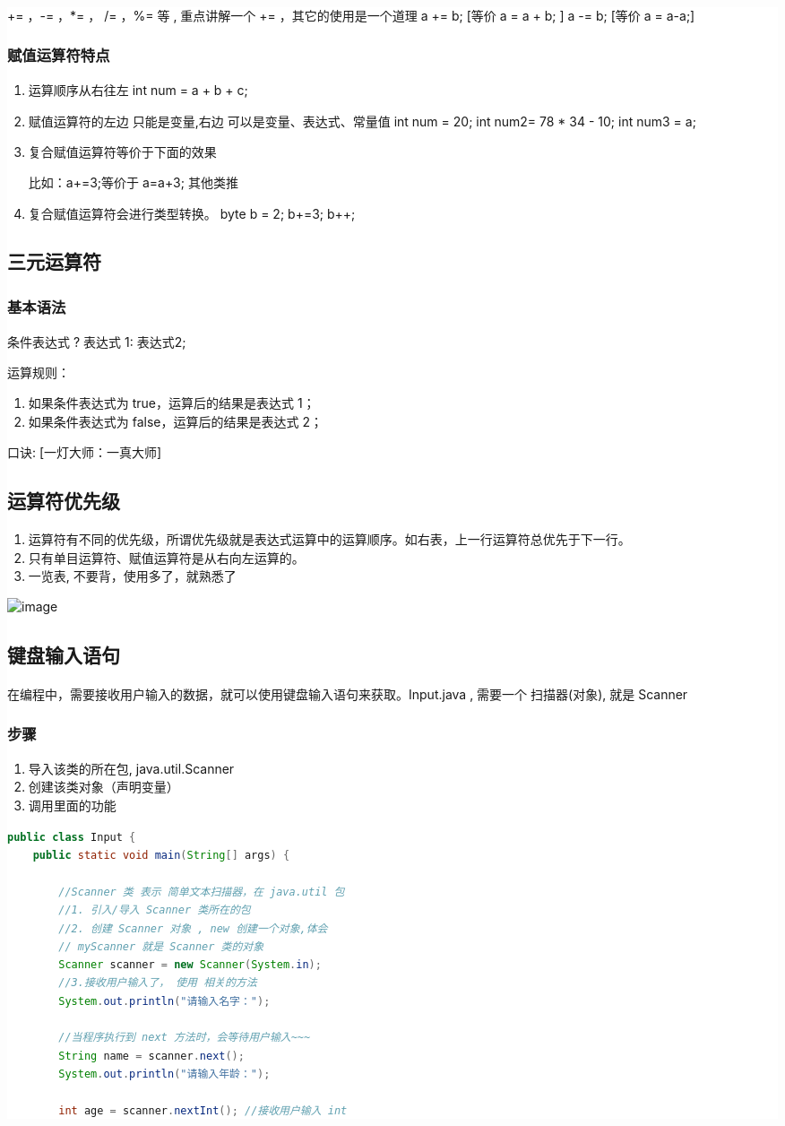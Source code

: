 += ，-= ，*= ， /= ，%= 等 , 重点讲解一个 += ，其它的使用是一个道理
a += b; [等价 a = a + b; ]
a -= b; [等价 a = a-a;]

### 赋值运算符特点

1. 运算顺序从右往左 int num = a + b + c;

2. 赋值运算符的左边 只能是变量,右边 可以是变量、表达式、常量值
   int num = 20; int num2= 78 * 34 - 10; int num3 = a;

3. 复合赋值运算符等价于下面的效果

   比如：a+=3;等价于 a=a+3; 其他类推

4. 复合赋值运算符会进行类型转换。
   byte b = 2; b+=3; b++;

## 三元运算符

### 基本语法

条件表达式 ? 表达式 1: 表达式2;

运算规则：
1. 如果条件表达式为 true，运算后的结果是表达式 1；
2. 如果条件表达式为 false，运算后的结果是表达式 2；

口诀: [一灯大师：一真大师]

## 运算符优先级

1. 运算符有不同的优先级，所谓优先级就是表达式运算中的运算顺序。如右表，上一行运算符总优先于下一行。
2. 只有单目运算符、赋值运算符是从右向左运算的。
3. 一览表, 不要背，使用多了，就熟悉了

![image](https://jsd.cdn.zzko.cn/gh/xustudyxu/image-hosting1@master/20220720/image.3reo9834jdk0.webp)

## 键盘输入语句

在编程中，需要接收用户输入的数据，就可以使用键盘输入语句来获取。Input.java , 需要一个 扫描器(对象), 就是
Scanner

### 步骤

1. 导入该类的所在包, java.util.Scanner
2. 创建该类对象（声明变量）
3. 调用里面的功能

```java
public class Input {
    public static void main(String[] args) {

        //Scanner 类 表示 简单文本扫描器，在 java.util 包
        //1. 引入/导入 Scanner 类所在的包
        //2. 创建 Scanner 对象 , new 创建一个对象,体会
        // myScanner 就是 Scanner 类的对象
        Scanner scanner = new Scanner(System.in);
        //3.接收用户输入了， 使用 相关的方法
        System.out.println("请输入名字：");

        //当程序执行到 next 方法时，会等待用户输入~~~
        String name = scanner.next();
        System.out.println("请输入年龄：");

        int age = scanner.nextInt(); //接收用户输入 int
```